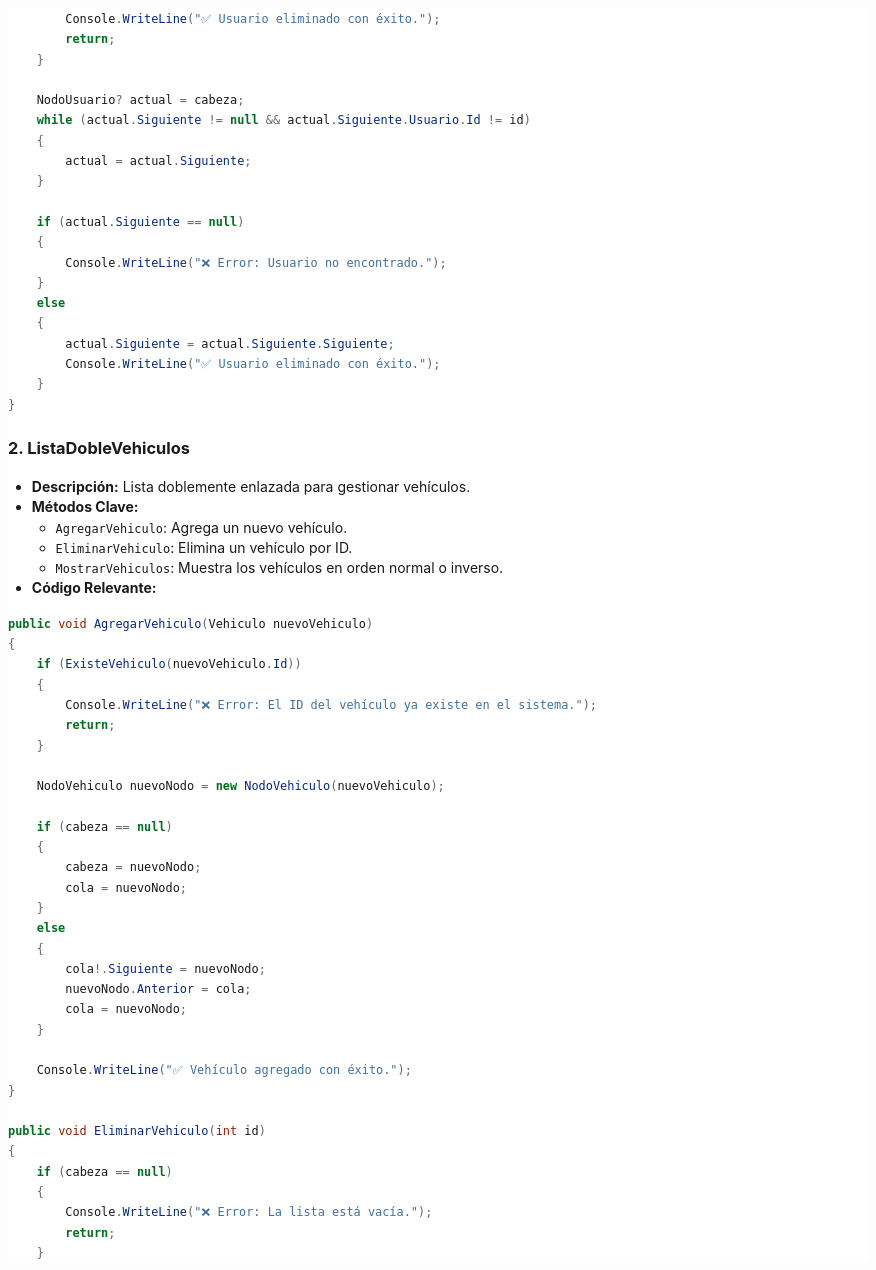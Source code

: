 ```csharp
        Console.WriteLine("✅ Usuario eliminado con éxito.");
        return;
    }

    NodoUsuario? actual = cabeza;
    while (actual.Siguiente != null && actual.Siguiente.Usuario.Id != id)
    {
        actual = actual.Siguiente;
    }

    if (actual.Siguiente == null)
    {
        Console.WriteLine("❌ Error: Usuario no encontrado.");
    }
    else
    {
        actual.Siguiente = actual.Siguiente.Siguiente;
        Console.WriteLine("✅ Usuario eliminado con éxito.");
    }
}
```
### **2. ListaDobleVehiculos**
- **Descripción:** Lista doblemente enlazada para gestionar vehículos.
- **Métodos Clave:**
  - `AgregarVehiculo`: Agrega un nuevo vehículo.
  - `EliminarVehiculo`: Elimina un vehículo por ID.
  - `MostrarVehiculos`: Muestra los vehículos en orden normal o inverso.
- **Código Relevante:**
```csharp
public void AgregarVehiculo(Vehiculo nuevoVehiculo)
{
    if (ExisteVehiculo(nuevoVehiculo.Id))
    {
        Console.WriteLine("❌ Error: El ID del vehículo ya existe en el sistema.");
        return;
    }

    NodoVehiculo nuevoNodo = new NodoVehiculo(nuevoVehiculo);

    if (cabeza == null)
    {
        cabeza = nuevoNodo;
        cola = nuevoNodo;
    }
    else
    {
        cola!.Siguiente = nuevoNodo;
        nuevoNodo.Anterior = cola;
        cola = nuevoNodo;
    }

    Console.WriteLine("✅ Vehículo agregado con éxito.");
}

public void EliminarVehiculo(int id)
{
    if (cabeza == null)
    {
        Console.WriteLine("❌ Error: La lista está vacía.");
        return;
    }

```
